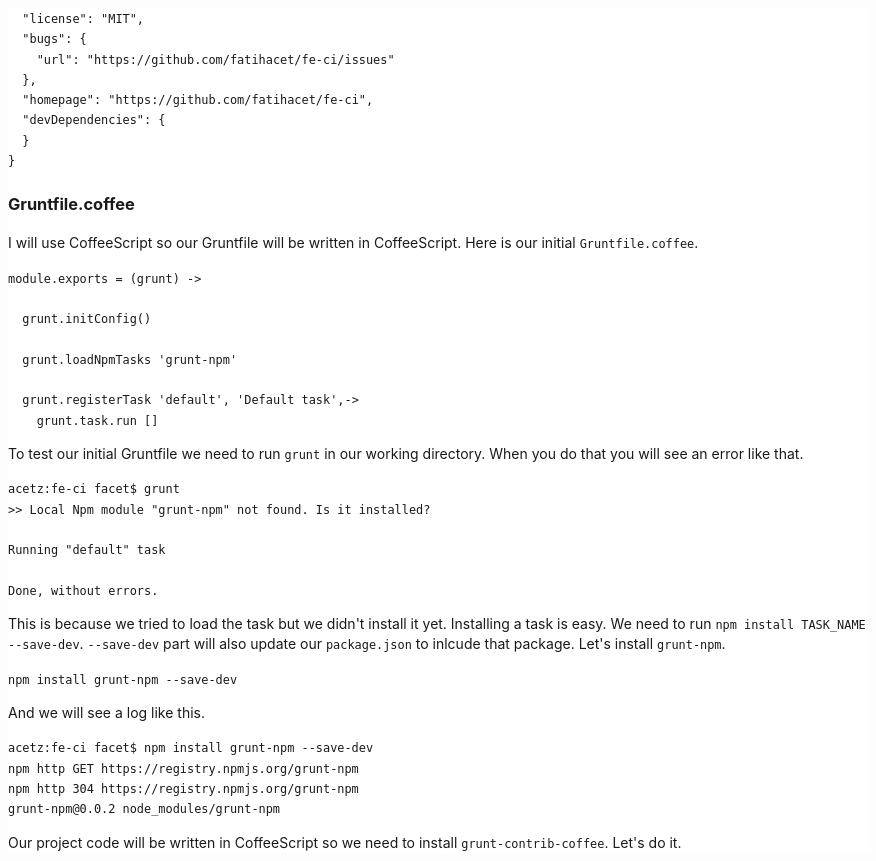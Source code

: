 ```
  "license": "MIT",
  "bugs": {
    "url": "https://github.com/fatihacet/fe-ci/issues"
  },
  "homepage": "https://github.com/fatihacet/fe-ci",
  "devDependencies": {
  }
}
```

### Gruntfile.coffee

I will use CoffeeScript so our Gruntfile will be written in CoffeeScript. Here is our initial `Gruntfile.coffee`.

```
module.exports = (grunt) ->

  grunt.initConfig()

  grunt.loadNpmTasks 'grunt-npm'

  grunt.registerTask 'default', 'Default task',->
    grunt.task.run []
```

To test our initial Gruntfile we need to run `grunt` in our working directory. When you do that you will see an error like that.

```
acetz:fe-ci facet$ grunt
>> Local Npm module "grunt-npm" not found. Is it installed?

Running "default" task

Done, without errors.
```

This is because we tried to load the task but we didn't install it yet. Installing a task is easy. We need to run `npm install TASK_NAME --save-dev`. `--save-dev` part will also update our `package.json` to inlcude that package. Let's install `grunt-npm`. 

```
npm install grunt-npm --save-dev
```

And we will see a log like this.

```
acetz:fe-ci facet$ npm install grunt-npm --save-dev
npm http GET https://registry.npmjs.org/grunt-npm
npm http 304 https://registry.npmjs.org/grunt-npm
grunt-npm@0.0.2 node_modules/grunt-npm
```

Our project code will be written in CoffeeScript so we need to install `grunt-contrib-coffee`. Let's do it.
